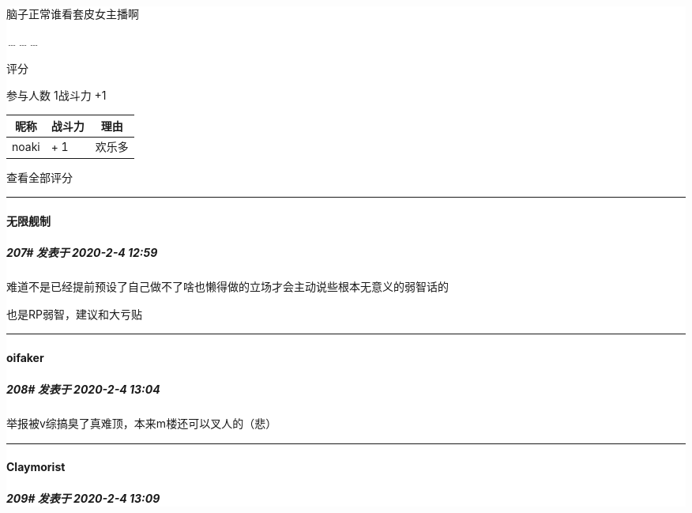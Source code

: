 


脑子正常谁看套皮女主播啊



﹍﹍﹍

评分





 参与人数 1战斗力 +1

|昵称|战斗力|理由|
|----|---|---|
| noaki| + 1|欢乐多|



查看全部评分






-----

####  无限舰制  
##### 207#       发表于 2020-2-4 12:59




难道不是已经提前预设了自己做不了啥也懒得做的立场才会主动说些根本无意义的弱智话的


也是RP弱智，建议和大亏贴







-----

####  oifaker  
##### 208#       发表于 2020-2-4 13:04




举报被v综搞臭了真难顶，本来m楼还可以叉人的（悲）







-----

####  Claymorist  
##### 209#       发表于 2020-2-4 13:09
